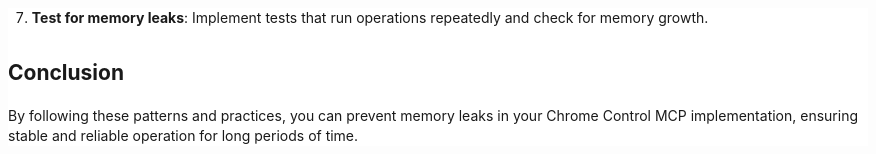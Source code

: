 7. **Test for memory leaks**: Implement tests that run operations repeatedly and check for memory growth.

## Conclusion

By following these patterns and practices, you can prevent memory leaks in your Chrome Control MCP implementation, ensuring stable and reliable operation for long periods of time.
